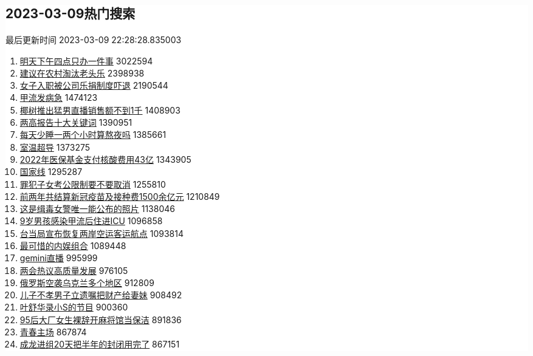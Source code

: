 ## 2023-03-09热门搜索 
最后更新时间 2023-03-09 22:28:28.835003 
1. [明天下午四点只办一件事](https://s.weibo.com/weibo?q=%23%E6%98%8E%E5%A4%A9%E4%B8%8B%E5%8D%88%E5%9B%9B%E7%82%B9%E5%8F%AA%E5%8A%9E%E4%B8%80%E4%BB%B6%E4%BA%8B%23&t=31&band_rank=1&Refer=top) 3022594
1. [建议在农村淘汰老头乐](https://s.weibo.com/weibo?q=%23%E5%BB%BA%E8%AE%AE%E5%9C%A8%E5%86%9C%E6%9D%91%E6%B7%98%E6%B1%B0%E8%80%81%E5%A4%B4%E4%B9%90%23&t=31&band_rank=1&Refer=top) 2398938
1. [女子入职被公司乐捐制度吓退](https://s.weibo.com/weibo?q=%23%E5%A5%B3%E5%AD%90%E5%85%A5%E8%81%8C%E8%A2%AB%E5%85%AC%E5%8F%B8%E4%B9%90%E6%8D%90%E5%88%B6%E5%BA%A6%E5%90%93%E9%80%80%23&t=31&band_rank=32&Refer=top) 2190544
1. [甲流发病急](https://s.weibo.com/weibo?q=%23%E7%94%B2%E6%B5%81%E5%8F%91%E7%97%85%E6%80%A5%23&t=31&band_rank=2&Refer=top) 1474123
1. [椰树推出猛男直播销售额不到1千](https://s.weibo.com/weibo?q=%23%E6%A4%B0%E6%A0%91%E6%8E%A8%E5%87%BA%E7%8C%9B%E7%94%B7%E7%9B%B4%E6%92%AD%E9%94%80%E5%94%AE%E9%A2%9D%E4%B8%8D%E5%88%B01%E5%8D%83%23&t=31&band_rank=20&Refer=top) 1408903
1. [两高报告十大关键词](https://s.weibo.com/weibo?q=%23%E4%B8%A4%E9%AB%98%E6%8A%A5%E5%91%8A%E5%8D%81%E5%A4%A7%E5%85%B3%E9%94%AE%E8%AF%8D%23&t=31&band_rank=3&Refer=top) 1390951
1. [每天少睡一两个小时算熬夜吗](https://s.weibo.com/weibo?q=%23%E6%AF%8F%E5%A4%A9%E5%B0%91%E7%9D%A1%E4%B8%80%E4%B8%A4%E4%B8%AA%E5%B0%8F%E6%97%B6%E7%AE%97%E7%86%AC%E5%A4%9C%E5%90%97%23&t=31&band_rank=7&Refer=top) 1385661
1. [室温超导](https://s.weibo.com/weibo?q=%E5%AE%A4%E6%B8%A9%E8%B6%85%E5%AF%BC&t=31&band_rank=5&Refer=top) 1373275
1. [2022年医保基金支付核酸费用43亿](https://s.weibo.com/weibo?q=%232022%E5%B9%B4%E5%8C%BB%E4%BF%9D%E5%9F%BA%E9%87%91%E6%94%AF%E4%BB%98%E6%A0%B8%E9%85%B8%E8%B4%B9%E7%94%A843%E4%BA%BF%23&t=31&band_rank=24&Refer=top) 1343905
1. [国家线](https://s.weibo.com/weibo?q=%E5%9B%BD%E5%AE%B6%E7%BA%BF&t=31&band_rank=13&Refer=top) 1295287
1. [罪犯子女考公限制要不要取消](https://s.weibo.com/weibo?q=%23%E7%BD%AA%E7%8A%AF%E5%AD%90%E5%A5%B3%E8%80%83%E5%85%AC%E9%99%90%E5%88%B6%E8%A6%81%E4%B8%8D%E8%A6%81%E5%8F%96%E6%B6%88%23&t=31&band_rank=4&Refer=top) 1255810
1. [前两年共结算新冠疫苗及接种费1500余亿元](https://s.weibo.com/weibo?q=%23%E5%89%8D%E4%B8%A4%E5%B9%B4%E5%85%B1%E7%BB%93%E7%AE%97%E6%96%B0%E5%86%A0%E7%96%AB%E8%8B%97%E5%8F%8A%E6%8E%A5%E7%A7%8D%E8%B4%B91500%E4%BD%99%E4%BA%BF%E5%85%83%23&t=31&band_rank=19&Refer=top) 1210849
1. [这是缉毒女警唯一能公布的照片](https://s.weibo.com/weibo?q=%23%E8%BF%99%E6%98%AF%E7%BC%89%E6%AF%92%E5%A5%B3%E8%AD%A6%E5%94%AF%E4%B8%80%E8%83%BD%E5%85%AC%E5%B8%83%E7%9A%84%E7%85%A7%E7%89%87%23&t=31&band_rank=48&Refer=top) 1138046
1. [9岁男孩感染甲流后住进ICU](https://s.weibo.com/weibo?q=%239%E5%B2%81%E7%94%B7%E5%AD%A9%E6%84%9F%E6%9F%93%E7%94%B2%E6%B5%81%E5%90%8E%E4%BD%8F%E8%BF%9BICU%23&t=31&band_rank=32&Refer=top) 1096858
1. [台当局宣布恢复两岸空运客运航点](https://s.weibo.com/weibo?q=%23%E5%8F%B0%E5%BD%93%E5%B1%80%E5%AE%A3%E5%B8%83%E6%81%A2%E5%A4%8D%E4%B8%A4%E5%B2%B8%E7%A9%BA%E8%BF%90%E5%AE%A2%E8%BF%90%E8%88%AA%E7%82%B9%23&t=31&band_rank=42&Refer=top) 1093814
1. [最可惜的内娱组合](https://s.weibo.com/weibo?q=%23%E6%9C%80%E5%8F%AF%E6%83%9C%E7%9A%84%E5%86%85%E5%A8%B1%E7%BB%84%E5%90%88%23&t=31&band_rank=8&Refer=top) 1089448
1. [gemini直播](https://s.weibo.com/weibo?q=%23gemini%E7%9B%B4%E6%92%AD%23&t=31&band_rank=42&Refer=top) 995999
1. [两会热议高质量发展](https://s.weibo.com/weibo?q=%23%E4%B8%A4%E4%BC%9A%E7%83%AD%E8%AE%AE%E9%AB%98%E8%B4%A8%E9%87%8F%E5%8F%91%E5%B1%95%23&t=31&band_rank=3&Refer=top) 976105
1. [俄罗斯空袭乌克兰多个地区](https://s.weibo.com/weibo?q=%23%E4%BF%84%E7%BD%97%E6%96%AF%E7%A9%BA%E8%A2%AD%E4%B9%8C%E5%85%8B%E5%85%B0%E5%A4%9A%E4%B8%AA%E5%9C%B0%E5%8C%BA%23&t=31&band_rank=16&Refer=top) 912809
1. [儿子不孝男子立遗嘱把财产给妻妹](https://s.weibo.com/weibo?q=%23%E5%84%BF%E5%AD%90%E4%B8%8D%E5%AD%9D%E7%94%B7%E5%AD%90%E7%AB%8B%E9%81%97%E5%98%B1%E6%8A%8A%E8%B4%A2%E4%BA%A7%E7%BB%99%E5%A6%BB%E5%A6%B9%23&t=31&band_rank=11&Refer=top) 908492
1. [叶舒华录小S的节目](https://s.weibo.com/weibo?q=%23%E5%8F%B6%E8%88%92%E5%8D%8E%E5%BD%95%E5%B0%8FS%E7%9A%84%E8%8A%82%E7%9B%AE%23&t=31&band_rank=5&Refer=top) 900360
1. [95后大厂女生裸辞开麻将馆当保洁](https://s.weibo.com/weibo?q=%2395%E5%90%8E%E5%A4%A7%E5%8E%82%E5%A5%B3%E7%94%9F%E8%A3%B8%E8%BE%9E%E5%BC%80%E9%BA%BB%E5%B0%86%E9%A6%86%E5%BD%93%E4%BF%9D%E6%B4%81%23&t=31&band_rank=20&Refer=top) 891836
1. [青春主场](https://s.weibo.com/weibo?q=%23%E9%9D%92%E6%98%A5%E4%B8%BB%E5%9C%BA%23&t=31&band_rank=3&Refer=top) 867874
1. [成龙进组20天把半年的封闭用完了](https://s.weibo.com/weibo?q=%23%E6%88%90%E9%BE%99%E8%BF%9B%E7%BB%8420%E5%A4%A9%E6%8A%8A%E5%8D%8A%E5%B9%B4%E7%9A%84%E5%B0%81%E9%97%AD%E7%94%A8%E5%AE%8C%E4%BA%86%23&t=31&band_rank=10&Refer=top) 867151